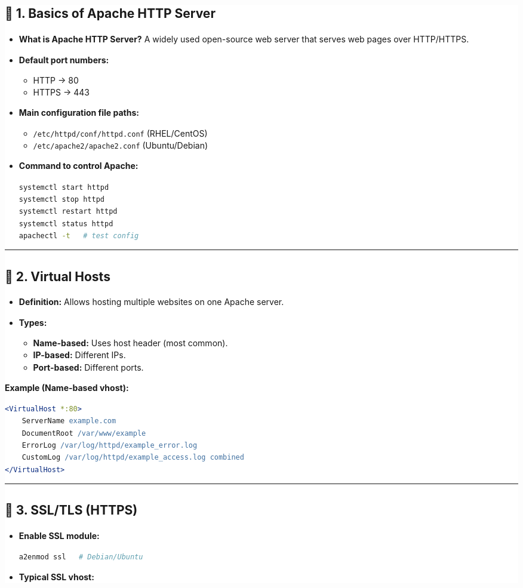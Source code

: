 ## 🔹 1. Basics of Apache HTTP Server

* **What is Apache HTTP Server?**
  A widely used open-source web server that serves web pages over HTTP/HTTPS.

* **Default port numbers:**

  * HTTP → 80
  * HTTPS → 443

* **Main configuration file paths:**

  * `/etc/httpd/conf/httpd.conf` (RHEL/CentOS)
  * `/etc/apache2/apache2.conf` (Ubuntu/Debian)

* **Command to control Apache:**

  ```bash
  systemctl start httpd
  systemctl stop httpd
  systemctl restart httpd
  systemctl status httpd
  apachectl -t   # test config
  ```

---

## 🔹 2. Virtual Hosts

* **Definition:** Allows hosting multiple websites on one Apache server.
* **Types:**

  * **Name-based:** Uses host header (most common).
  * **IP-based:** Different IPs.
  * **Port-based:** Different ports.

**Example (Name-based vhost):**

```apache
<VirtualHost *:80>
    ServerName example.com
    DocumentRoot /var/www/example
    ErrorLog /var/log/httpd/example_error.log
    CustomLog /var/log/httpd/example_access.log combined
</VirtualHost>
```

---

## 🔹 3. SSL/TLS (HTTPS)

* **Enable SSL module:**

  ```bash
  a2enmod ssl   # Debian/Ubuntu
  ```
* **Typical SSL vhost:**
